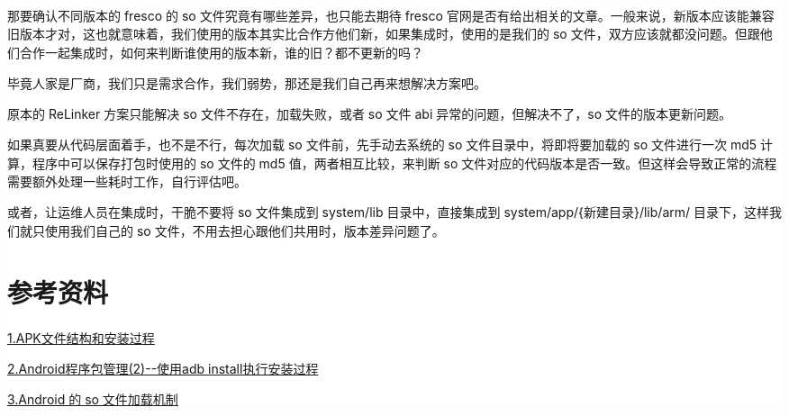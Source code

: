 那要确认不同版本的 fresco 的 so 文件究竟有哪些差异，也只能去期待 fresco 官网是否有给出相关的文章。一般来说，新版本应该能兼容旧版本才对，这也就意味着，我们使用的版本其实比合作方他们新，如果集成时，使用的是我们的 so 文件，双方应该就都没问题。但跟他们合作一起集成时，如何来判断谁使用的版本新，谁的旧？都不更新的吗？

毕竟人家是厂商，我们只是需求合作，我们弱势，那还是我们自己再来想解决方案吧。

原本的 ReLinker 方案只能解决 so 文件不存在，加载失败，或者 so 文件 abi 异常的问题，但解决不了，so 文件的版本更新问题。

如果真要从代码层面着手，也不是不行，每次加载 so 文件前，先手动去系统的 so 文件目录中，将即将要加载的 so 文件进行一次 md5 计算，程序中可以保存打包时使用的 so 文件的 md5 值，两者相互比较，来判断 so 文件对应的代码版本是否一致。但这样会导致正常的流程需要额外处理一些耗时工作，自行评估吧。

或者，让运维人员在集成时，干脆不要将 so 文件集成到 system/lib 目录中，直接集成到 system/app/{新建目录}/lib/arm/ 目录下，这样我们就只使用我们自己的 so 文件，不用去担心跟他们共用时，版本差异问题了。

# 参考资料  

[1.APK文件结构和安装过程](https://blog.csdn.net/bupt073114/article/details/42298337)

[2.Android程序包管理(2)--使用adb install执行安装过程](https://blog.csdn.net/leif_/article/details/79494795)

[3.Android 的 so 文件加载机制](https://www.jianshu.com/p/f243117766f1)  